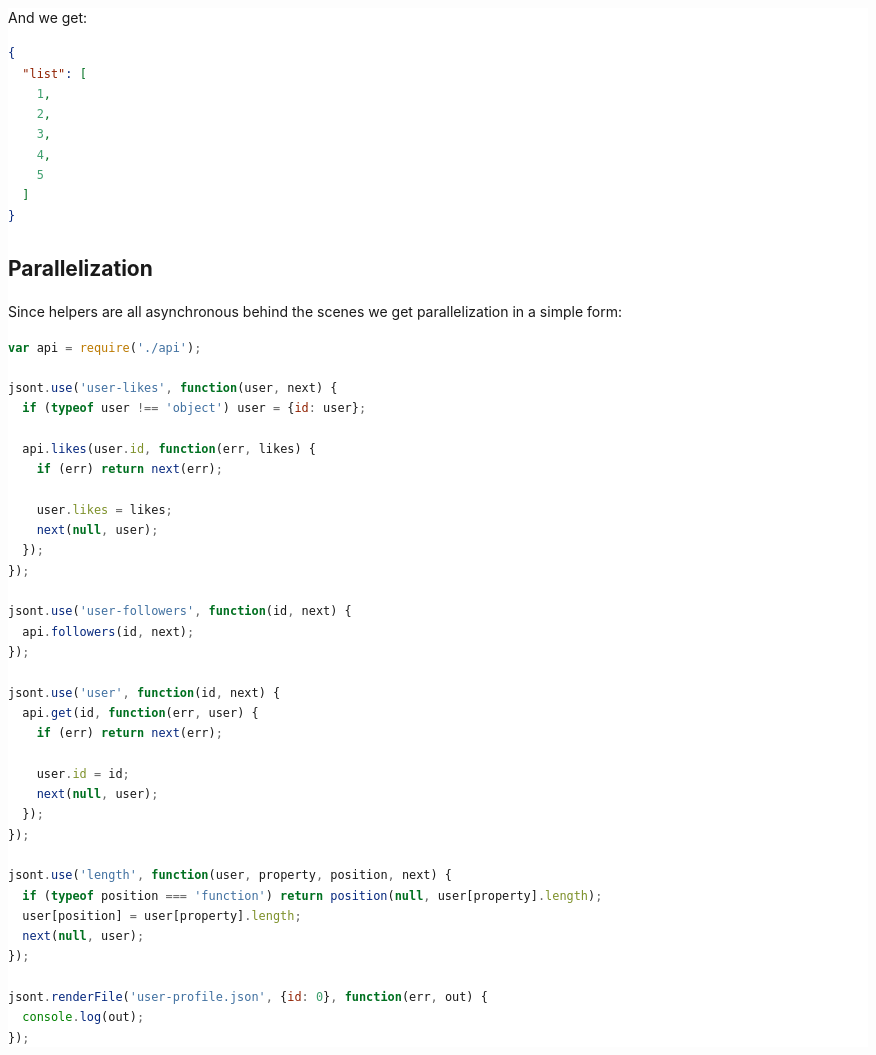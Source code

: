 And we get:

```json
{
  "list": [
    1,
    2,
    3,
    4,
    5
  ]
}
```

Parallelization
---------------

Since helpers are all asynchronous behind the scenes we get parallelization in a simple form:

```js
var api = require('./api');

jsont.use('user-likes', function(user, next) {
  if (typeof user !== 'object') user = {id: user};

  api.likes(user.id, function(err, likes) {
    if (err) return next(err);

    user.likes = likes;
    next(null, user);
  });
});

jsont.use('user-followers', function(id, next) {
  api.followers(id, next);
});

jsont.use('user', function(id, next) {
  api.get(id, function(err, user) {
    if (err) return next(err);

    user.id = id;
    next(null, user);
  });
});

jsont.use('length', function(user, property, position, next) {
  if (typeof position === 'function') return position(null, user[property].length);
  user[position] = user[property].length;
  next(null, user);
});

jsont.renderFile('user-profile.json', {id: 0}, function(err, out) {
  console.log(out);
});
```
